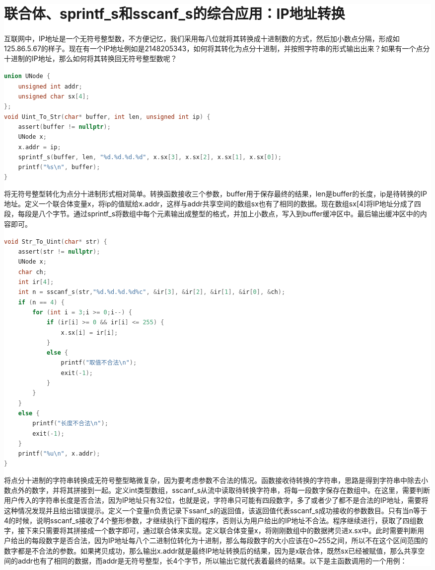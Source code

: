 # 联合体、sprintf_s和sscanf_s的综合应用：IP地址转换

互联网中，IP地址是一个无符号整型数，不方便记忆，我们采用每八位就将其转换成十进制数的方式，然后加小数点分隔，形成如125.86.5.67的样子。现在有一个IP地址例如是2148205343，如何将其转化为点分十进制，并按照字符串的形式输出出来？如果有一个点分十进制的IP地址，那么如何将其转换回无符号整型数呢？

```c
union UNode {
	unsigned int addr;
	unsigned char sx[4];
};
void Uint_To_Str(char* buffer, int len, unsigned int ip) {
	assert(buffer != nullptr);
	UNode x;
	x.addr = ip;
	sprintf_s(buffer, len, "%d.%d.%d.%d", x.sx[3], x.sx[2], x.sx[1], x.sx[0]);
	printf("%s\n", buffer);
}
```
将无符号整型转化为点分十进制形式相对简单。转换函数接收三个参数，buffer用于保存最终的结果，len是buffer的长度，ip是待转换的IP地址。定义一个联合体变量x，将ip的值赋给x.addr，这样与addr共享空间的数组sx也有了相同的数据。现在数组sx[4]将IP地址分成了四段，每段是八个字节。通过sprintf_s将数组中每个元素输出成整型的格式，并加上小数点，写入到buffer缓冲区中。最后输出缓冲区中的内容即可。

```c
void Str_To_Uint(char* str) {
	assert(str != nullptr);
	UNode x;
	char ch;
	int ir[4];
	int n = sscanf_s(str,"%d.%d.%d.%d%c", &ir[3], &ir[2], &ir[1], &ir[0], &ch);
	if (n == 4) {
		for (int i = 3;i >= 0;i--) {
			if (ir[i] >= 0 && ir[i] <= 255) {
				x.sx[i] = ir[i];
			}
			else {
				printf("取值不合法\n");
				exit(-1);
			}
		}
	}
	else {
		printf("长度不合法\n");
		exit(-1);
	}
	printf("%u\n", x.addr);
}
```
将点分十进制的字符串转换成无符号整型略微复杂，因为要考虑参数不合法的情况。函数接收待转换的字符串，思路是得到字符串中除去小数点外的数字，并将其拼接到一起。定义int类型数组，sscanf_s从流中读取待转换字符串，将每一段数字保存在数组中。在这里，需要判断用户传入的字符串长度是否合法，因为IP地址只有32位，也就是说，字符串只可能有四段数字，多了或者少了都不是合法的IP地址，需要将这种情况发现并且给出错误提示。定义一个变量n负责记录下ssanf_s的返回值，该返回值代表sscanf_s成功接收的参数数目。只有当n等于4的时候，说明sscanf_s接收了4个整形参数，才继续执行下面的程序，否则认为用户给出的IP地址不合法。程序继续进行，获取了四组数字，接下来只需要将其拼接成一个数字即可，通过联合体来实现。定义联合体变量x，将刚刚数组中的数据拷贝进x.sx中。此时需要判断用户给出的每段数字是否合法，因为IP地址每八个二进制位转化为十进制，那么每段数字的大小应该在0~255之间，所以不在这个区间范围的数字都是不合法的参数。如果拷贝成功，那么输出x.addr就是最终IP地址转换后的结果，因为是x联合体，既然sx已经被赋值，那么共享空间的addr也有了相同的数据，而addr是无符号整型，长4个字节，所以输出它就代表着最终的结果。以下是主函数调用的一个用例：
